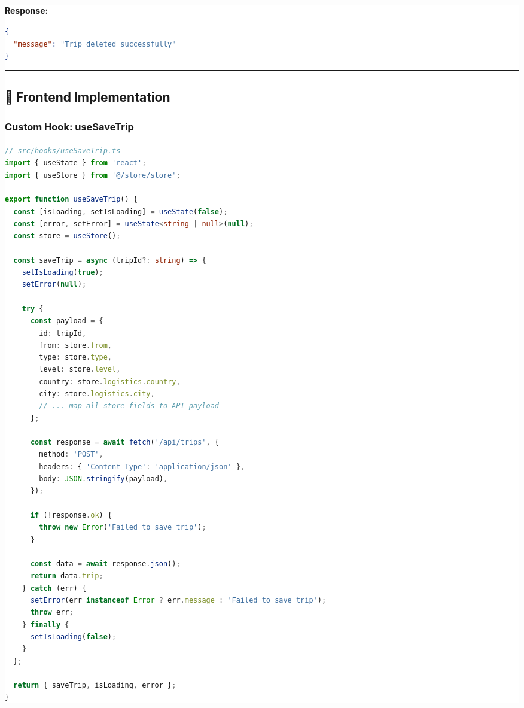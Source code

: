 **Response:**

```json
{
  "message": "Trip deleted successfully"
}
```

---

## 🎨 Frontend Implementation

### **Custom Hook: useSaveTrip**

```typescript
// src/hooks/useSaveTrip.ts
import { useState } from 'react';
import { useStore } from '@/store/store';

export function useSaveTrip() {
  const [isLoading, setIsLoading] = useState(false);
  const [error, setError] = useState<string | null>(null);
  const store = useStore();

  const saveTrip = async (tripId?: string) => {
    setIsLoading(true);
    setError(null);

    try {
      const payload = {
        id: tripId,
        from: store.from,
        type: store.type,
        level: store.level,
        country: store.logistics.country,
        city: store.logistics.city,
        // ... map all store fields to API payload
      };

      const response = await fetch('/api/trips', {
        method: 'POST',
        headers: { 'Content-Type': 'application/json' },
        body: JSON.stringify(payload),
      });

      if (!response.ok) {
        throw new Error('Failed to save trip');
      }

      const data = await response.json();
      return data.trip;
    } catch (err) {
      setError(err instanceof Error ? err.message : 'Failed to save trip');
      throw err;
    } finally {
      setIsLoading(false);
    }
  };

  return { saveTrip, isLoading, error };
}
```
